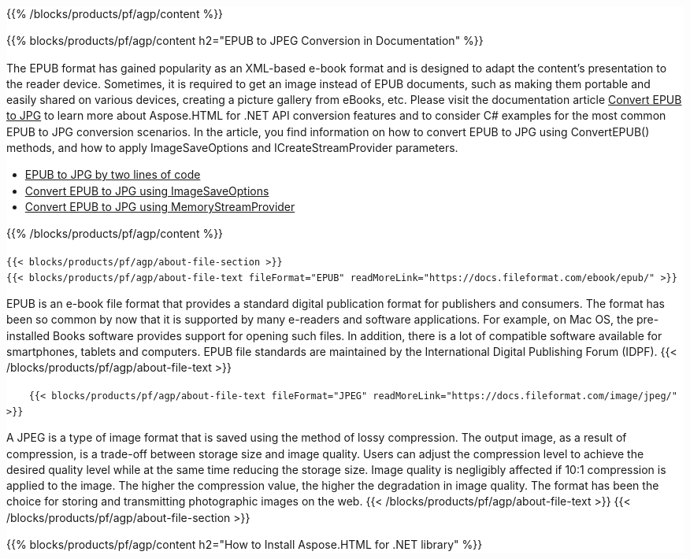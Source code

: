 {{% /blocks/products/pf/agp/content  %}}

<a id=lviv.doc />
{{% blocks/products/pf/agp/content h2="EPUB to JPEG Conversion in Documentation" %}}

The EPUB format has gained popularity as an XML-based e-book format and is designed to adapt the content’s presentation to the reader device. Sometimes, it is required to get an image instead of EPUB documents, such as making them portable and easily shared on various devices, creating a picture gallery from eBooks, etc. Please visit the documentation article [Convert EPUB to JPG](https://docs.aspose.com/html/net/converting-between-formats/epub-to-jpg/) to learn more about Aspose.HTML for .NET API conversion features and to consider C# examples for the most common EPUB to JPG conversion scenarios. In the article, you find information on how to convert EPUB to JPG using ConvertEPUB() methods, and how to apply ImageSaveOptions and ICreateStreamProvider parameters.
<div class="row">
	<div>
		<ul>
			<li><a href="https://docs.aspose.com/html/net/converting-between-formats/epub-to-jpg/#epub-to-jpg-by-two-lines-of-code" target="_blank">EPUB to JPG by two lines of code</a></li>
			<li><a href="https://docs.aspose.com/html/net/converting-between-formats/epub-to-jpg/#convert-epub-to-jpg-using-imagesaveoptions" target="_blank">Convert EPUB to JPG using ImageSaveOptions</a></li>
			<li><a href="https://docs.aspose.com/html/net/converting-between-formats/epub-to-jpg/#output-stream-providers" target="_blank">Convert EPUB to JPG using MemoryStreamProvider</a></li>
		</ul>		
	</div>	
</div> 


{{% /blocks/products/pf/agp/content %}}   
	

	
    {{< blocks/products/pf/agp/about-file-section >}}     
    {{< blocks/products/pf/agp/about-file-text fileFormat="EPUB" readMoreLink="https://docs.fileformat.com/ebook/epub/" >}}
EPUB is an e-book file format that provides a standard digital publication format for publishers and consumers. The format has been so common by now that it is supported by many e-readers and software applications. For example, on Mac OS, the pre-installed Books software provides support for opening such files. In addition, there is a lot of compatible software available for smartphones, tablets and computers. EPUB file standards are maintained by the International Digital Publishing Forum (IDPF).
    {{< /blocks/products/pf/agp/about-file-text >}}
    
        {{< blocks/products/pf/agp/about-file-text fileFormat="JPEG" readMoreLink="https://docs.fileformat.com/image/jpeg/" >}}
A JPEG is a type of image format that is saved using the method of lossy compression. The output image, as a result of compression, is a trade-off between storage size and image quality. Users can adjust the compression level to achieve the desired quality level while at the same time reducing the storage size. Image quality is negligibly affected if 10:1 compression is applied to the image. The higher the compression value, the higher the degradation in image quality. The format has been the choice for storing and transmitting photographic images on the web.
    {{< /blocks/products/pf/agp/about-file-text >}} 
	{{< /blocks/products/pf/agp/about-file-section >}}		



{{% blocks/products/pf/agp/content h2="How to Install Aspose.HTML for .NET library" %}}
